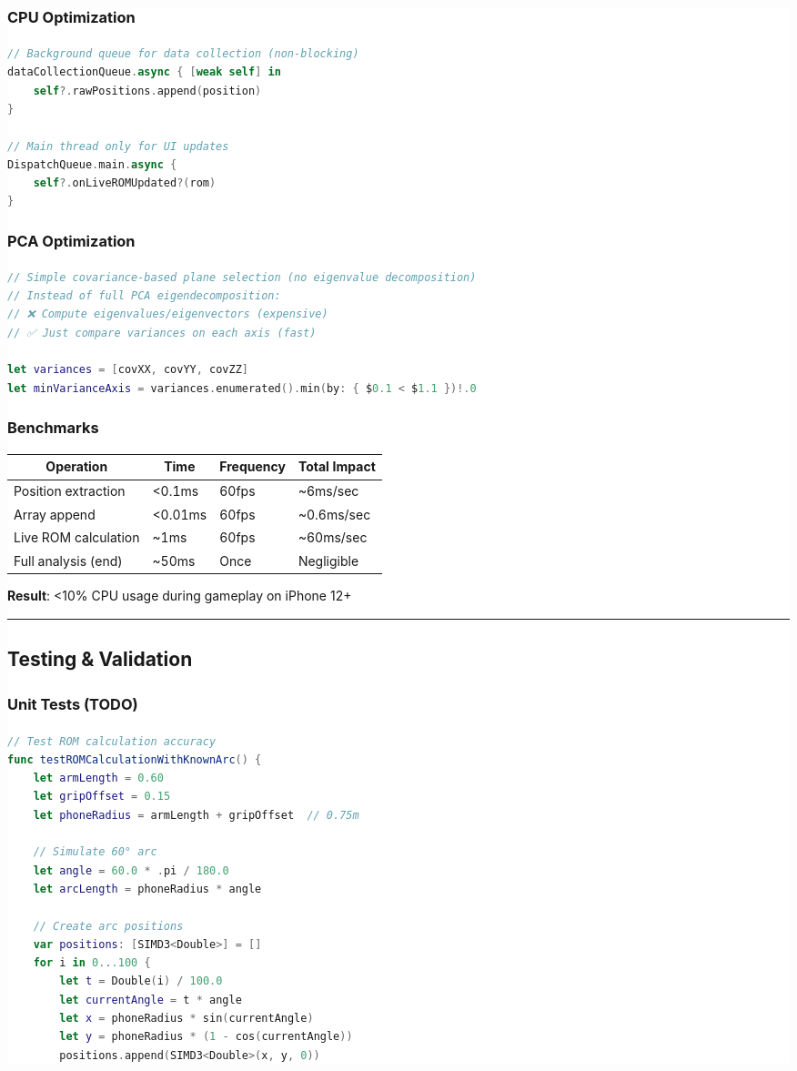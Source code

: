 ### CPU Optimization

```swift
// Background queue for data collection (non-blocking)
dataCollectionQueue.async { [weak self] in
    self?.rawPositions.append(position)
}

// Main thread only for UI updates
DispatchQueue.main.async {
    self?.onLiveROMUpdated?(rom)
}
```

### PCA Optimization

```swift
// Simple covariance-based plane selection (no eigenvalue decomposition)
// Instead of full PCA eigendecomposition:
// ❌ Compute eigenvalues/eigenvectors (expensive)
// ✅ Just compare variances on each axis (fast)

let variances = [covXX, covYY, covZZ]
let minVarianceAxis = variances.enumerated().min(by: { $0.1 < $1.1 })!.0
```

### Benchmarks

| Operation | Time | Frequency | Total Impact |
|-----------|------|-----------|--------------|
| Position extraction | <0.1ms | 60fps | ~6ms/sec |
| Array append | <0.01ms | 60fps | ~0.6ms/sec |
| Live ROM calculation | ~1ms | 60fps | ~60ms/sec |
| Full analysis (end) | ~50ms | Once | Negligible |

**Result**: <10% CPU usage during gameplay on iPhone 12+

---

## Testing & Validation

### Unit Tests (TODO)

```swift
// Test ROM calculation accuracy
func testROMCalculationWithKnownArc() {
    let armLength = 0.60
    let gripOffset = 0.15
    let phoneRadius = armLength + gripOffset  // 0.75m
    
    // Simulate 60° arc
    let angle = 60.0 * .pi / 180.0
    let arcLength = phoneRadius * angle
    
    // Create arc positions
    var positions: [SIMD3<Double>] = []
    for i in 0...100 {
        let t = Double(i) / 100.0
        let currentAngle = t * angle
        let x = phoneRadius * sin(currentAngle)
        let y = phoneRadius * (1 - cos(currentAngle))
        positions.append(SIMD3<Double>(x, y, 0))
```